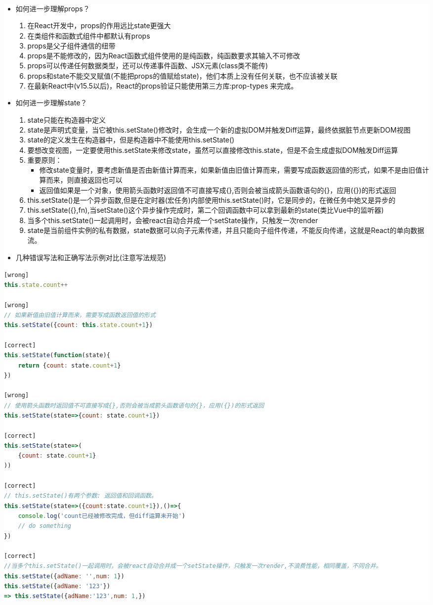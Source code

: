 - 如何进一步理解props？
	1. 在React开发中，props的作用远比state更强大
	2. 在类组件和函数式组件中都默认有props
	3. props是父子组件通信的纽带
	4. props是不能修改的，因为React函数式组件使用的是纯函数，纯函数要求其输入不可修改
	5. props可以传递任何数据类型，还可以传递事件函数、JSX元素(class类不能传)
	6. props和state不能交叉赋值(不能把props的值赋给state)，他们本质上没有任何关联，也不应该被关联
	7. 在最新React中(v15.5以后)，React的props验证只能使用第三方库:prop-types 来完成。

- 如何进一步理解state？
	1. state只能在构造器中定义
	2. state是声明式变量，当它被this.setState()修改时，会生成一个新的虚拟DOM并触发Diff运算，最终依据脏节点更新DOM视图
	3. state的定义发生在构造器中，但是构造器中不能使用this.setState()
	4. 要想改变视图，一定要使用this.setState来修改state，虽然可以直接修改this.state，但是不会生成虚拟DOM触发Diff运算
	5. 重要原则：
		* 修改state变量时，要考虑新值是否由新值计算而来，如果新值由旧值计算而来，需要写成函数返回值的形式，如果不是由旧值计算而来，则直接返回也可以
		* 返回值如果是一个对象，使用箭头函数时返回值不可直接写成{},否则会被当成箭头函数语句的{}，应用({})的形式返回
	6. this.setState()是一个异步函数,但是在定时器(宏任务)内部使用this.setState()时，它是同步的，在微任务中她又是异步的
	7. this.setState({},fn),当setState()这个异步操作完成时，第二个回调函数中可以拿到最新的state(类比Vue中的监听器)
	8. 当多个this.setState()一起调用时，会被react自动合并成一个setState操作，只触发一次render
	9. state是当前组件实例的私有数据，state数据可以向子元素传递，并且只能向子组件传递，不能反向传递，这就是React的单向数据流。

- 几种错误写法和正确写法示例对比(注意写法规范)

```js
[wrong]
this.state.count++

[wrong]
// 如果新值由旧值计算而来，需要写成函数返回值的形式
this.setState({count: this.state.count+1})

[correct]
this.setState(function(state){
	return {count: state.count+1}
})

[wrong]
// 使用箭头函数时返回值不可直接写成{},否则会被当成箭头函数语句的{}，应用({})的形式返回
this.setState(state=>{count: state.count+1})

[correct]
this.setState(state=>(
	{count: state.count+1}
))

[correct]
// this.setState()有两个参数: 返回值和回调函数。
this.setState(state=>({count:state.count+1}),()=>{
	console.log('count已经被修改完成，但diff运算未开始')
	// do something
})

[correct]
//当多个this.setState()一起调用时，会被react自动合并成一个setState操作，只触发一次render,不浪费性能，相同覆盖，不同合并。
this.setState({adName: '',num: 1})
this.setState({adName: '123'})
=> this.setState({adName:'123',num: 1,})

```
